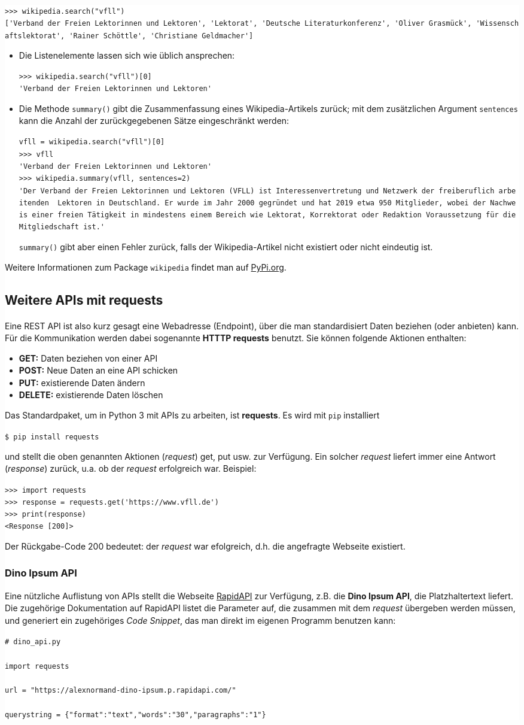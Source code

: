   ```
  >>> wikipedia.search("vfll")
  ['Verband der Freien Lektorinnen und Lektoren', 'Lektorat', 'Deutsche Literaturkonferenz', 'Oliver Grasmück', 'Wissenschaftslektorat', 'Rainer Schöttle', 'Christiane Geldmacher']
  ```
* Die Listenelemente lassen sich wie üblich ansprechen: 
  ```
  >>> wikipedia.search("vfll")[0]
  'Verband der Freien Lektorinnen und Lektoren'
  ```
* Die Methode `summary()` gibt die Zusammenfassung eines Wikipedia-Artikels zurück; mit dem zusätzlichen Argument `sentences` kann die Anzahl der zurückgegebenen Sätze eingeschränkt werden:
  ```
  vfll = wikipedia.search("vfll")[0]
  >>> vfll
  'Verband der Freien Lektorinnen und Lektoren'
  >>> wikipedia.summary(vfll, sentences=2)
  'Der Verband der Freien Lektorinnen und Lektoren (VFLL) ist Interessenvertretung und Netzwerk der freiberuflich arbeitenden  Lektoren in Deutschland. Er wurde im Jahr 2000 gegründet und hat 2019 etwa 950 Mitglieder, wobei der Nachweis einer freien Tätigkeit in mindestens einem Bereich wie Lektorat, Korrektorat oder Redaktion Voraussetzung für die Mitgliedschaft ist.'
  ```
  `summary()` gibt aber einen Fehler zurück, falls der Wikipedia-Artikel nicht existiert oder nicht eindeutig ist.

Weitere Informationen zum Package `wikipedia` findet man auf [PyPi.org](https://pypi.org/project/wikipedia/).

## Weitere APIs mit requests
Eine REST API ist also kurz gesagt eine Webadresse (Endpoint), über die man standardisiert Daten beziehen (oder anbieten) kann. Für die Kommunikation werden dabei sogenannte **HTTTP requests** benutzt. Sie können folgende Aktionen enthalten:
* **GET:** Daten beziehen von einer API
* **POST:** Neue Daten an eine API schicken
* **PUT:** existierende Daten ändern
* **DELETE:** existierende Daten löschen

Das Standardpaket, um in Python 3 mit APIs zu arbeiten, ist **requests**. Es wird mit `pip` installiert
```
$ pip install requests
```
und stellt die oben genannten Aktionen (_request_) get, put usw. zur Verfügung. Ein solcher _request_ liefert immer eine Antwort (_response_) zurück, u.a. ob der _request_ erfolgreich war. Beispiel:
```
>>> import requests
>>> response = requests.get('https://www.vfll.de')
>>> print(response)
<Response [200]>
```
Der Rückgabe-Code 200 bedeutet: der _request_ war efolgreich, d.h. die angefragte Webseite existiert.  

### Dino Ipsum API
Eine nützliche Auflistung von APIs stellt die Webseite [RapidAPI](https://rapidapi.com) zur Verfügung, z.B. die **Dino Ipsum API**, die Platzhaltertext liefert. Die zugehörige Dokumentation auf RapidAPI listet die Parameter auf, die zusammen mit dem _request_ übergeben werden müssen, und generiert ein zugehöriges _Code Snippet_, das man direkt im eigenen Programm benutzen kann:
```
# dino_api.py

import requests

url = "https://alexnormand-dino-ipsum.p.rapidapi.com/"

querystring = {"format":"text","words":"30","paragraphs":"1"}
```